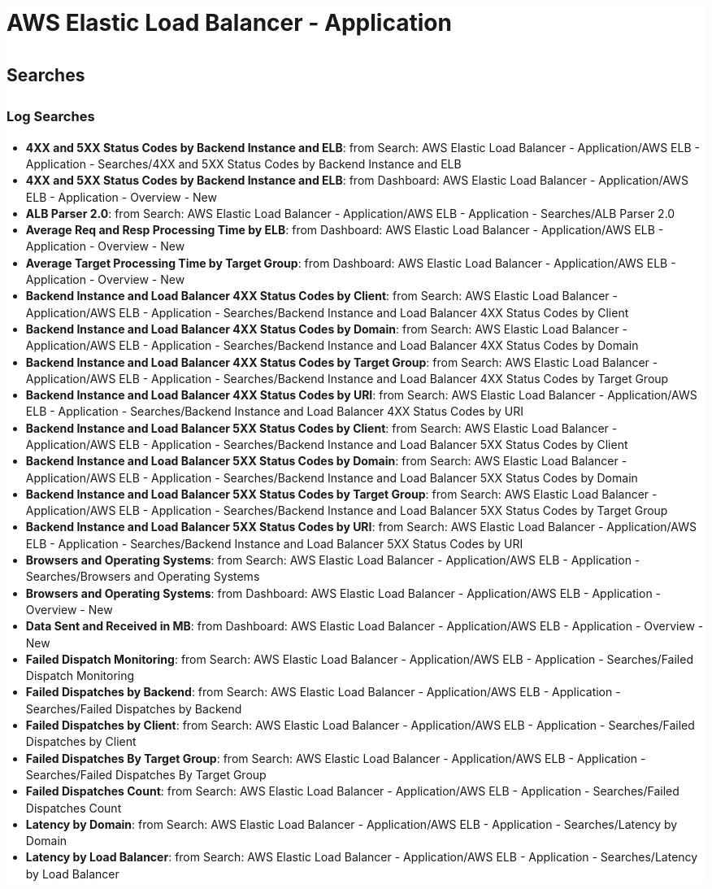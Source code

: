 # AWS Elastic Load Balancer - Application

## Searches

### Log Searches

- **4XX and 5XX Status Codes by Backend Instance and ELB**: from Search: AWS Elastic Load Balancer - Application/AWS ELB - Application - Searches/4XX and 5XX Status Codes by Backend Instance and ELB 
- **4XX and 5XX Status Codes by Backend Instance and ELB**: from Dashboard: AWS Elastic Load Balancer - Application/AWS ELB - Application - Overview - New 
- **ALB Parser 2.0**: from Search: AWS Elastic Load Balancer - Application/AWS ELB - Application - Searches/ALB Parser 2.0 
- **Average Req and Resp Processing Time by ELB**: from Dashboard: AWS Elastic Load Balancer - Application/AWS ELB - Application - Overview - New 
- **Average Target Processing Time by Target Group**: from Dashboard: AWS Elastic Load Balancer - Application/AWS ELB - Application - Overview - New 
- **Backend Instance and Load Balancer 4XX Status Codes by Client**: from Search: AWS Elastic Load Balancer - Application/AWS ELB - Application - Searches/Backend Instance and Load Balancer 4XX Status Codes by Client 
- **Backend Instance and Load Balancer 4XX Status Codes by Domain**: from Search: AWS Elastic Load Balancer - Application/AWS ELB - Application - Searches/Backend Instance and Load Balancer 4XX Status Codes by Domain 
- **Backend Instance and Load Balancer 4XX Status Codes by Target Group**: from Search: AWS Elastic Load Balancer - Application/AWS ELB - Application - Searches/Backend Instance and Load Balancer 4XX Status Codes by Target Group 
- **Backend Instance and Load Balancer 4XX Status Codes by URI**: from Search: AWS Elastic Load Balancer - Application/AWS ELB - Application - Searches/Backend Instance and Load Balancer 4XX Status Codes by URI 
- **Backend Instance and Load Balancer 5XX Status Codes by Client**: from Search: AWS Elastic Load Balancer - Application/AWS ELB - Application - Searches/Backend Instance and Load Balancer 5XX Status Codes by Client 
- **Backend Instance and Load Balancer 5XX Status Codes by Domain**: from Search: AWS Elastic Load Balancer - Application/AWS ELB - Application - Searches/Backend Instance and Load Balancer 5XX Status Codes by Domain 
- **Backend Instance and Load Balancer 5XX Status Codes by Target Group**: from Search: AWS Elastic Load Balancer - Application/AWS ELB - Application - Searches/Backend Instance and Load Balancer 5XX Status Codes by Target Group 
- **Backend Instance and Load Balancer 5XX Status Codes by URI**: from Search: AWS Elastic Load Balancer - Application/AWS ELB - Application - Searches/Backend Instance and Load Balancer 5XX Status Codes by URI 
- **Browsers and Operating Systems**: from Search: AWS Elastic Load Balancer - Application/AWS ELB - Application - Searches/Browsers and Operating Systems 
- **Browsers and Operating Systems**: from Dashboard: AWS Elastic Load Balancer - Application/AWS ELB - Application - Overview - New 
- **Data Sent and Received in MB**: from Dashboard: AWS Elastic Load Balancer - Application/AWS ELB - Application - Overview - New 
- **Failed Dispatch Monitoring**: from Search: AWS Elastic Load Balancer - Application/AWS ELB - Application - Searches/Failed Dispatch Monitoring 
- **Failed Dispatches by Backend**: from Search: AWS Elastic Load Balancer - Application/AWS ELB - Application - Searches/Failed Dispatches by Backend 
- **Failed Dispatches by Client**: from Search: AWS Elastic Load Balancer - Application/AWS ELB - Application - Searches/Failed Dispatches by Client 
- **Failed Dispatches By Target Group**: from Search: AWS Elastic Load Balancer - Application/AWS ELB - Application - Searches/Failed Dispatches By Target Group 
- **Failed Dispatches Count**: from Search: AWS Elastic Load Balancer - Application/AWS ELB - Application - Searches/Failed Dispatches Count 
- **Latency by Domain**: from Search: AWS Elastic Load Balancer - Application/AWS ELB - Application - Searches/Latency by Domain 
- **Latency by Load Balancer**: from Search: AWS Elastic Load Balancer - Application/AWS ELB - Application - Searches/Latency by Load Balancer 
